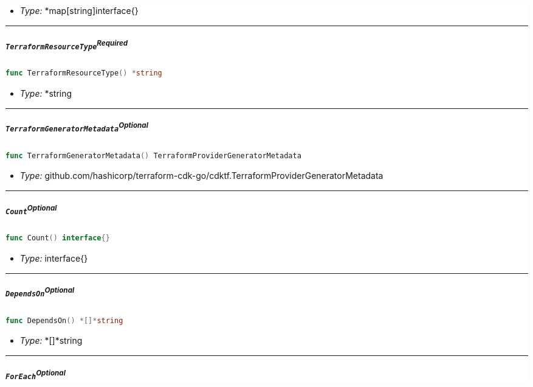 - *Type:* *map[string]interface{}

---

##### `TerraformResourceType`<sup>Required</sup> <a name="TerraformResourceType" id="@cdktf/provider-github.dataGithubDependabotOrganizationSecrets.DataGithubDependabotOrganizationSecrets.property.terraformResourceType"></a>

```go
func TerraformResourceType() *string
```

- *Type:* *string

---

##### `TerraformGeneratorMetadata`<sup>Optional</sup> <a name="TerraformGeneratorMetadata" id="@cdktf/provider-github.dataGithubDependabotOrganizationSecrets.DataGithubDependabotOrganizationSecrets.property.terraformGeneratorMetadata"></a>

```go
func TerraformGeneratorMetadata() TerraformProviderGeneratorMetadata
```

- *Type:* github.com/hashicorp/terraform-cdk-go/cdktf.TerraformProviderGeneratorMetadata

---

##### `Count`<sup>Optional</sup> <a name="Count" id="@cdktf/provider-github.dataGithubDependabotOrganizationSecrets.DataGithubDependabotOrganizationSecrets.property.count"></a>

```go
func Count() interface{}
```

- *Type:* interface{}

---

##### `DependsOn`<sup>Optional</sup> <a name="DependsOn" id="@cdktf/provider-github.dataGithubDependabotOrganizationSecrets.DataGithubDependabotOrganizationSecrets.property.dependsOn"></a>

```go
func DependsOn() *[]*string
```

- *Type:* *[]*string

---

##### `ForEach`<sup>Optional</sup> <a name="ForEach" id="@cdktf/provider-github.dataGithubDependabotOrganizationSecrets.DataGithubDependabotOrganizationSecrets.property.forEach"></a>
